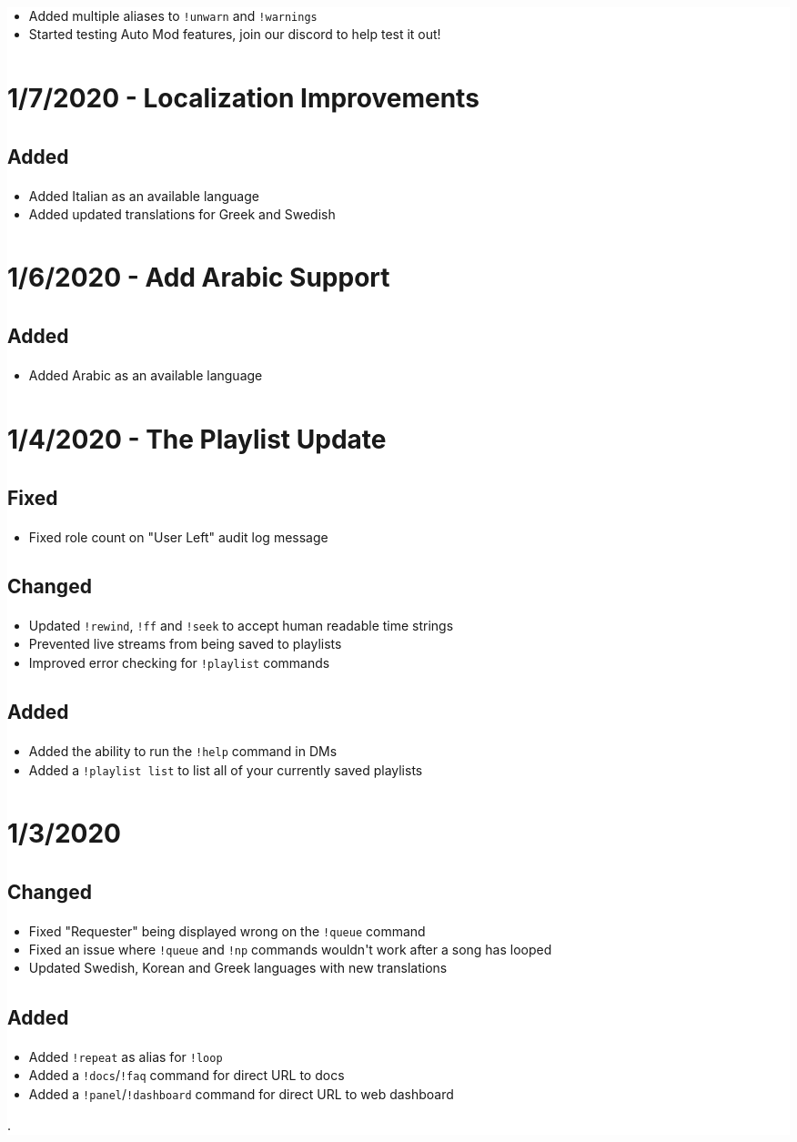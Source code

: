 * Added multiple aliases to `!unwarn` and `!warnings`
* Started testing Auto Mod features, join our discord to help test it out!

# 1/7/2020 - Localization Improvements

## Added

* Added Italian as an available language
* Added updated translations for Greek and Swedish

# 1/6/2020 - Add Arabic Support

## Added

* Added Arabic as an available language

# 1/4/2020 - The Playlist Update

## Fixed

* Fixed role count on "User Left" audit log message

## Changed

* Updated `!rewind`, `!ff` and `!seek` to accept human readable time strings
* Prevented live streams from being saved to playlists
* Improved error checking for `!playlist` commands

## Added

* Added the ability to run the `!help` command in DMs
* Added a `!playlist list` to list all of your currently saved playlists

# 1/3/2020

## Changed

* Fixed "Requester" being displayed wrong on the `!queue` command
* Fixed an issue where `!queue` and `!np` commands wouldn't work after a song has looped
* Updated Swedish, Korean and Greek languages with new translations

## Added

* Added `!repeat` as alias for `!loop`
* Added a `!docs`/`!faq` command for direct URL to docs
* Added a `!panel`/`!dashboard` command for direct URL to web dashboard

.